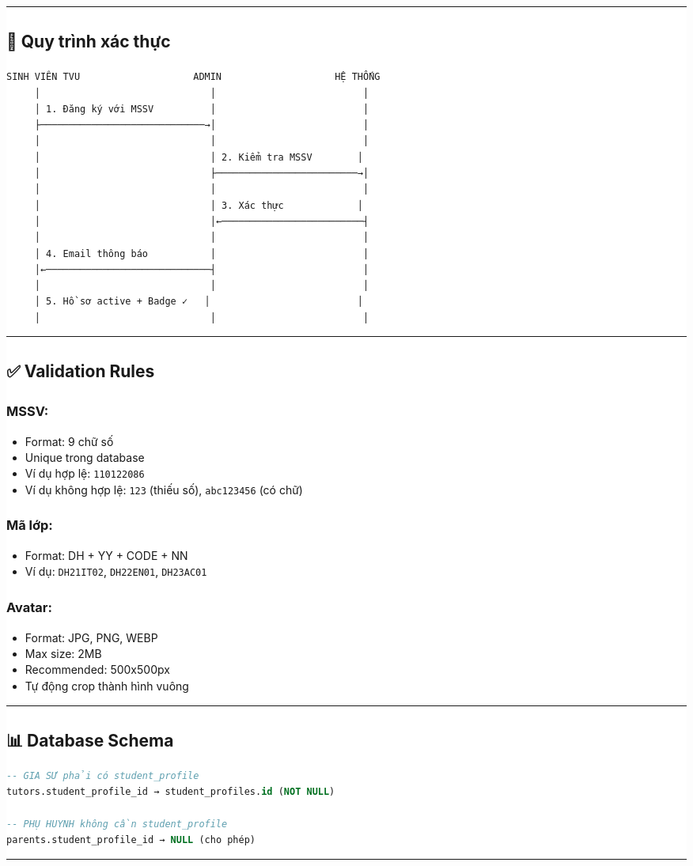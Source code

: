 
---

## 🔐 Quy trình xác thực

```
SINH VIÊN TVU                    ADMIN                    HỆ THỐNG
     │                              │                          │
     │ 1. Đăng ký với MSSV          │                          │
     ├─────────────────────────────→│                          │
     │                              │                          │
     │                              │ 2. Kiểm tra MSSV        │
     │                              ├─────────────────────────→│
     │                              │                          │
     │                              │ 3. Xác thực             │
     │                              │←─────────────────────────┤
     │                              │                          │
     │ 4. Email thông báo           │                          │
     │←─────────────────────────────┤                          │
     │                              │                          │
     │ 5. Hồ sơ active + Badge ✓   │                          │
     │                              │                          │
```

---

## ✅ Validation Rules

### MSSV:
- Format: 9 chữ số
- Unique trong database
- Ví dụ hợp lệ: `110122086`
- Ví dụ không hợp lệ: `123` (thiếu số), `abc123456` (có chữ)

### Mã lớp:
- Format: DH + YY + CODE + NN
- Ví dụ: `DH21IT02`, `DH22EN01`, `DH23AC01`

### Avatar:
- Format: JPG, PNG, WEBP
- Max size: 2MB
- Recommended: 500x500px
- Tự động crop thành hình vuông

---

## 📊 Database Schema

```sql
-- GIA SƯ phải có student_profile
tutors.student_profile_id → student_profiles.id (NOT NULL)

-- PHỤ HUYNH không cần student_profile
parents.student_profile_id → NULL (cho phép)
```

---